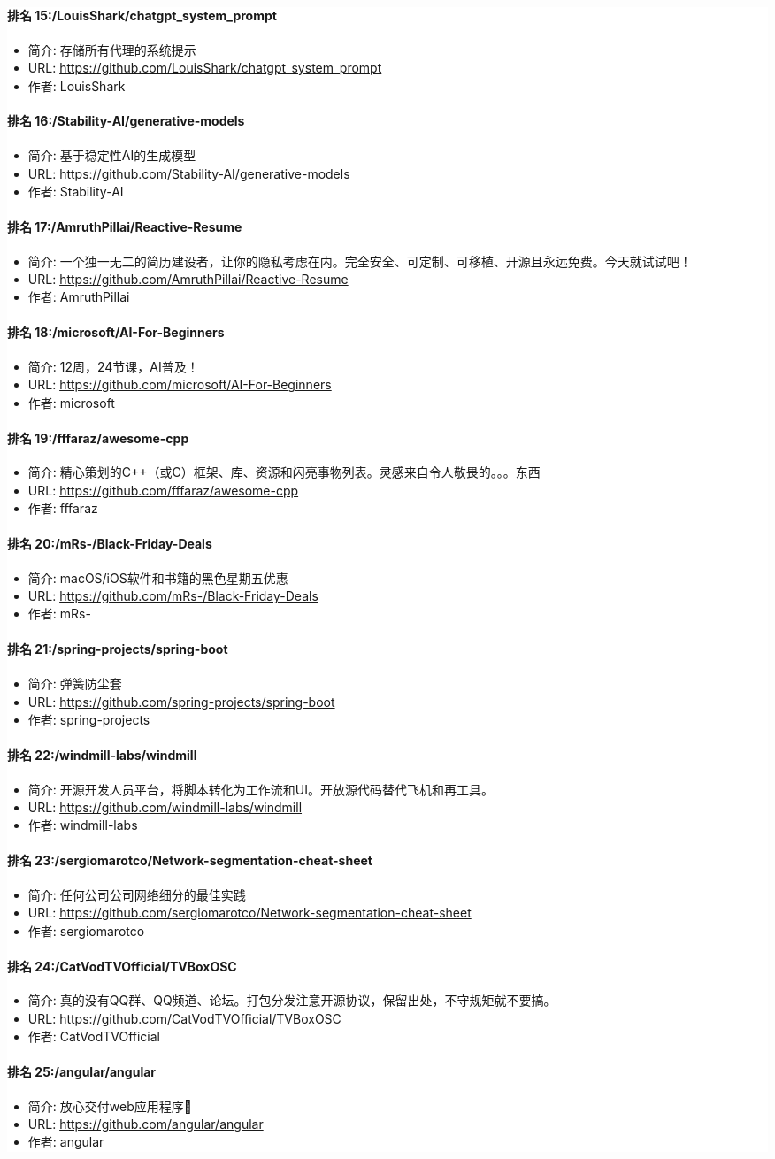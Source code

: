 #### 排名 15:/LouisShark/chatgpt_system_prompt
- 简介: 存储所有代理的系统提示
- URL: https://github.com/LouisShark/chatgpt_system_prompt
- 作者: LouisShark 

#### 排名 16:/Stability-AI/generative-models
- 简介: 基于稳定性AI的生成模型
- URL: https://github.com/Stability-AI/generative-models
- 作者: Stability-AI 

#### 排名 17:/AmruthPillai/Reactive-Resume
- 简介: 一个独一无二的简历建设者，让你的隐私考虑在内。完全安全、可定制、可移植、开源且永远免费。今天就试试吧！
- URL: https://github.com/AmruthPillai/Reactive-Resume
- 作者: AmruthPillai 

#### 排名 18:/microsoft/AI-For-Beginners
- 简介: 12周，24节课，AI普及！
- URL: https://github.com/microsoft/AI-For-Beginners
- 作者: microsoft 

#### 排名 19:/fffaraz/awesome-cpp
- 简介: 精心策划的C++（或C）框架、库、资源和闪亮事物列表。灵感来自令人敬畏的。。。东西
- URL: https://github.com/fffaraz/awesome-cpp
- 作者: fffaraz 

#### 排名 20:/mRs-/Black-Friday-Deals
- 简介: macOS/iOS软件和书籍的黑色星期五优惠
- URL: https://github.com/mRs-/Black-Friday-Deals
- 作者: mRs- 

#### 排名 21:/spring-projects/spring-boot
- 简介: 弹簧防尘套
- URL: https://github.com/spring-projects/spring-boot
- 作者: spring-projects 

#### 排名 22:/windmill-labs/windmill
- 简介: 开源开发人员平台，将脚本转化为工作流和UI。开放源代码替代飞机和再工具。
- URL: https://github.com/windmill-labs/windmill
- 作者: windmill-labs 

#### 排名 23:/sergiomarotco/Network-segmentation-cheat-sheet
- 简介: 任何公司公司网络细分的最佳实践
- URL: https://github.com/sergiomarotco/Network-segmentation-cheat-sheet
- 作者: sergiomarotco 

#### 排名 24:/CatVodTVOfficial/TVBoxOSC
- 简介: 真的没有QQ群、QQ频道、论坛。打包分发注意开源协议，保留出处，不守规矩就不要搞。
- URL: https://github.com/CatVodTVOfficial/TVBoxOSC
- 作者: CatVodTVOfficial 

#### 排名 25:/angular/angular
- 简介: 放心交付web应用程序🚀
- URL: https://github.com/angular/angular
- 作者: angular 
